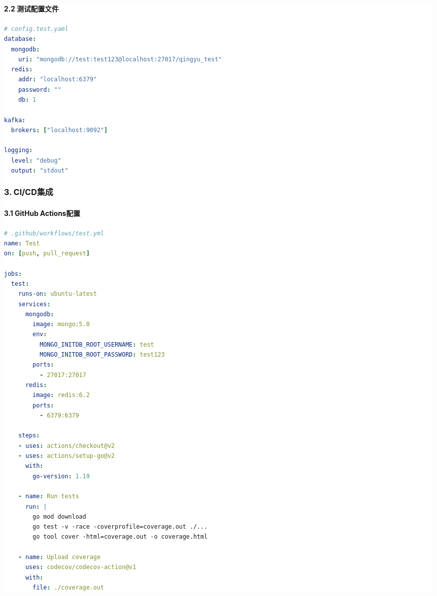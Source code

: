#### 2.2 测试配置文件
```yaml
# config.test.yaml
database:
  mongodb:
    uri: "mongodb://test:test123@localhost:27017/qingyu_test"
  redis:
    addr: "localhost:6379"
    password: ""
    db: 1

kafka:
  brokers: ["localhost:9092"]
  
logging:
  level: "debug"
  output: "stdout"
```

### 3. CI/CD集成

#### 3.1 GitHub Actions配置
```yaml
# .github/workflows/test.yml
name: Test
on: [push, pull_request]

jobs:
  test:
    runs-on: ubuntu-latest
    services:
      mongodb:
        image: mongo:5.0
        env:
          MONGO_INITDB_ROOT_USERNAME: test
          MONGO_INITDB_ROOT_PASSWORD: test123
        ports:
          - 27017:27017
      redis:
        image: redis:6.2
        ports:
          - 6379:6379
    
    steps:
    - uses: actions/checkout@v2
    - uses: actions/setup-go@v2
      with:
        go-version: 1.19
    
    - name: Run tests
      run: |
        go mod download
        go test -v -race -coverprofile=coverage.out ./...
        go tool cover -html=coverage.out -o coverage.html
    
    - name: Upload coverage
      uses: codecov/codecov-action@v1
      with:
        file: ./coverage.out
```
